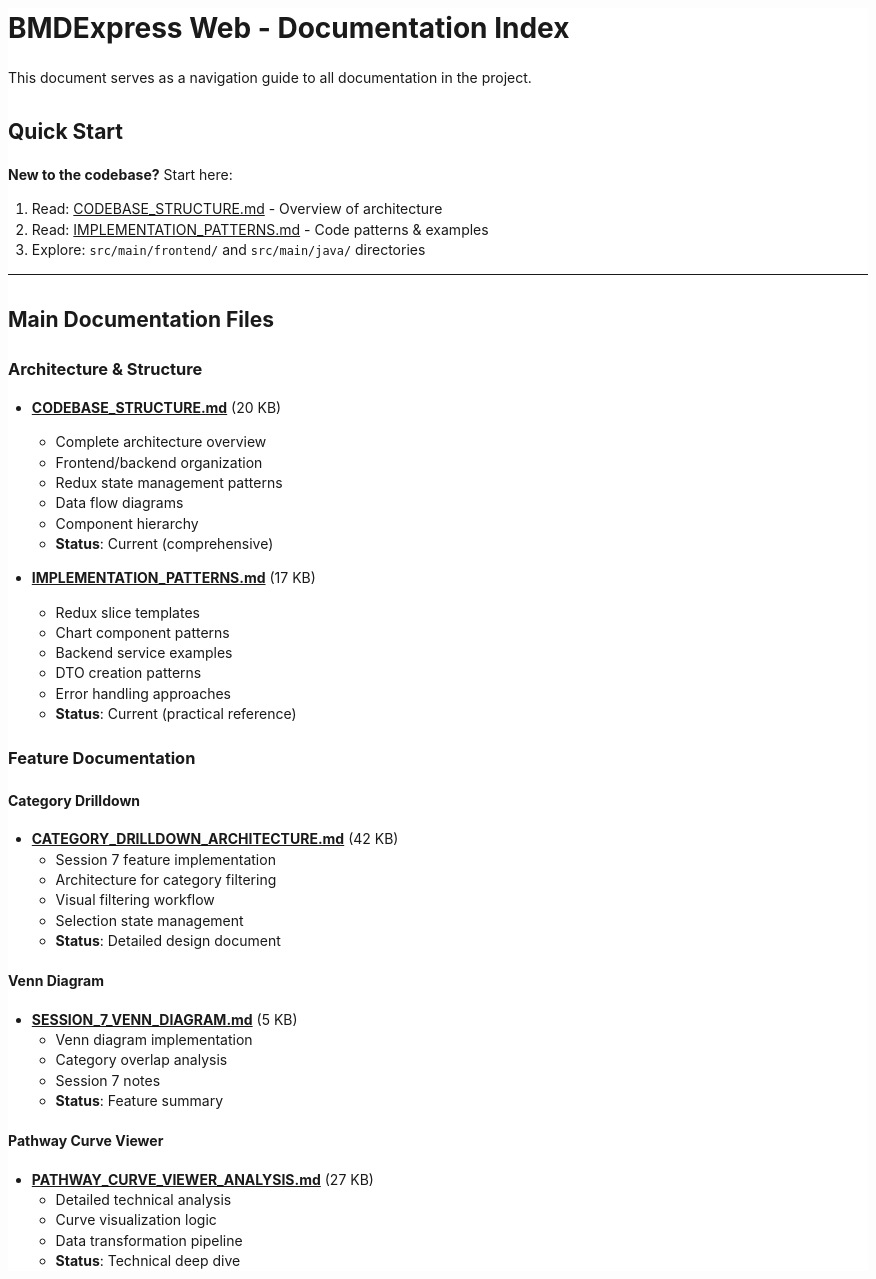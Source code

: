 # BMDExpress Web - Documentation Index

This document serves as a navigation guide to all documentation in the project.

## Quick Start

**New to the codebase?** Start here:
1. Read: [CODEBASE_STRUCTURE.md](./CODEBASE_STRUCTURE.md) - Overview of architecture
2. Read: [IMPLEMENTATION_PATTERNS.md](./IMPLEMENTATION_PATTERNS.md) - Code patterns & examples
3. Explore: `src/main/frontend/` and `src/main/java/` directories

---

## Main Documentation Files

### Architecture & Structure
- **[CODEBASE_STRUCTURE.md](./CODEBASE_STRUCTURE.md)** (20 KB)
  - Complete architecture overview
  - Frontend/backend organization
  - Redux state management patterns
  - Data flow diagrams
  - Component hierarchy
  - **Status**: Current (comprehensive)

- **[IMPLEMENTATION_PATTERNS.md](./IMPLEMENTATION_PATTERNS.md)** (17 KB)
  - Redux slice templates
  - Chart component patterns
  - Backend service examples
  - DTO creation patterns
  - Error handling approaches
  - **Status**: Current (practical reference)

### Feature Documentation

#### Category Drilldown
- **[CATEGORY_DRILLDOWN_ARCHITECTURE.md](./CATEGORY_DRILLDOWN_ARCHITECTURE.md)** (42 KB)
  - Session 7 feature implementation
  - Architecture for category filtering
  - Visual filtering workflow
  - Selection state management
  - **Status**: Detailed design document

#### Venn Diagram
- **[SESSION_7_VENN_DIAGRAM.md](./SESSION_7_VENN_DIAGRAM.md)** (5 KB)
  - Venn diagram implementation
  - Category overlap analysis
  - Session 7 notes
  - **Status**: Feature summary

#### Pathway Curve Viewer
- **[PATHWAY_CURVE_VIEWER_ANALYSIS.md](./PATHWAY_CURVE_VIEWER_ANALYSIS.md)** (27 KB)
  - Detailed technical analysis
  - Curve visualization logic
  - Data transformation pipeline
  - **Status**: Technical deep dive
